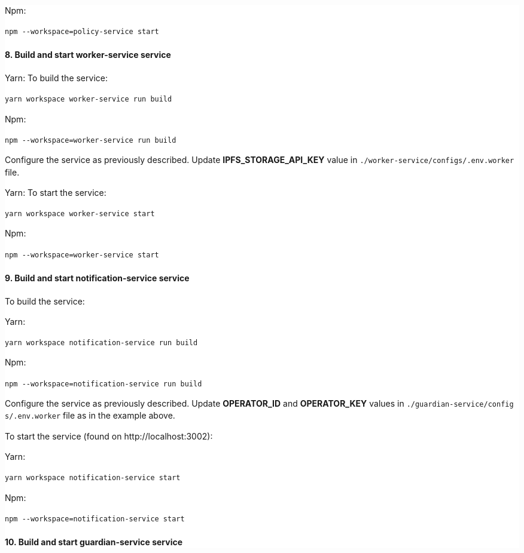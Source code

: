    Npm:
   ```
   npm --workspace=policy-service start
   ```
#### 8. Build and start **worker-service** service

   Yarn:
   To build the service:
   ```
   yarn workspace worker-service run build
   ```

   Npm:
   ```
   npm --workspace=worker-service run build
   ```
   Configure the service as previously described. Update **IPFS_STORAGE_API_KEY** value in `./worker-service/configs/.env.worker` file.

   Yarn:
   To start the service:
   ```
   yarn workspace worker-service start
   ```

   Npm:
   ```
   npm --workspace=worker-service start
   ```
#### 9. Build and start **notification-service** service

   To build the service:

   Yarn:
   ```shell
   yarn workspace notification-service run build
   ```

   Npm:
   ```
   npm --workspace=notification-service run build
   ```
   Configure the service as previously described. Update **OPERATOR_ID** and **OPERATOR_KEY** values in `./guardian-service/configs/.env.worker` file as in the example above.

   To start the service (found on http://localhost:3002):

   Yarn:
   ```shell
   yarn workspace notification-service start
   ```

   Npm:
   ```
   npm --workspace=notification-service start
   ```
#### 10. Build and start **guardian-service** service
